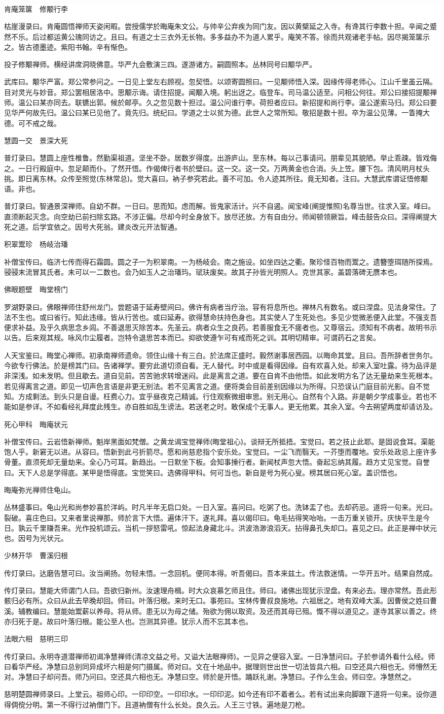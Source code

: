 肯庵笼箧　修颙行李  

枯崖漫录曰。肯庵圆悟禅师天姿闲暇。尝授儒学於晦庵朱文公。与帅辛公弃疾为同门友。因以黄檗延之入寺。有谗其行李数十担。辛闻之蹙然不乐。后过都运黄公瑰同访之。且曰。有道之士三衣外无长物。多多益办不为道人累乎。庵笑不答。徐而共观诸老手帖。因尽揭笼箧示之。皆古德墨迹。紫阳书翰。辛有惭色。  

投子修颙禅师。横经讲席洞晓佛意。华严九会敷演三四。遂游诸方。嗣圆照本。丛林同号曰颙华严。  

武库曰。颙华严富。郑公常参问之。一日见上堂左右顾视。忽契悟。以颂寄圆照曰。一见颙师悟入深。因缘传得老师心。江山千里虽云隔。目对灵光与妙音。郑公罢相居洛中。思颙示诲。请住招提。闻颙入境。躬出迓之。临登车。司马温公适至。问相公何往。郑公曰接招提颙禅师。温公曰某亦同去。联镳出郭。候於邮亭。久之忽见数十担过。温公问谁行李。荷担者应曰。新招提和尚行李。温公遂索马归。郑公曰要见华严何故先归。温公曰某已见他了。竟先归。统纪曰。学道之士以贫为德。此世人之常所知。敬招是数十担。卒为温公见薄。一眚掩大德。可不戒之哉。  

慧圆一交　景深大死  

普灯录曰。慧圆上座性椎鲁。然勤渠祖道。坚坐不卧。居数岁得度。出游庐山。至东林。每以己事请问。朋辈见其貌陋。举止乖疎。皆戏侮之。一日行殿庭中。忽足颠而仆。了然开悟。作偈俾行者书於壁曰。这一交。这一交。万两黄金也合消。头上笠。腰下包。清风明月杖头挑。即日离东林。众传至照觉(东林常总)。觉大喜曰。衲子参究若此。善不可加。令人迹其所往。竟无知者。注曰。大慧武库谓证悟修颙语。非也。  

普灯录曰。智通景深禅师。自幼不群。一日曰。思而知。虑而解。皆鬼家活计。兴不自遏。闻宝峰(阐提惟照)名尊当世。往求入室。峰曰。直须断起灭念。向空劫已前扫除玄路。不涉正偏。尽却今时全身放下。放尽还放。方有自由分。师闻顿领厥旨。峰击鼓告众曰。深得阐提大死之道。后学宜依之。因号大死翁。建炎改元开法智通。  

积翠鬻珍　杨岐治璠  

补僧宝传曰。临济七传而得石霜圆。圆之子一为积翠南。一为杨岐会。南之施设。如坐四达之衢。聚珍怪百物而鬻之。遗簪堕珥随所探焉。骎骎末流冒其氏者。未可以一二数也。会乃如玉人之治璠玙。珷玞废矣。故其子孙皆光明照人。克世其家。盖碧落碑无赝本也。  

佛眼题壁　晦堂榜门  

罗湖野录曰。佛眼禅师住舒州龙门。尝题语于延寿壁间曰。佛许有病者当疗治。容有将息所也。禅林凡有数名。或曰涅盘。见法身常住。了法不生也。或曰省行。知此违缘。皆从行苦也。或曰延寿。欲得慧命扶持色身也。其实使人了生死处也。多见少觉微恙便入此堂。不强支吾便求补益。及乎久病思念乡闾。不善退思灭除苦本。先圣云。病者众生之良药。若善服食无不瘥者也。又尊宿云。须知有不病者。故明书示以告。后来观其规。咏风巾尘履者。岂特令退思苦本而已。抑欲使遵乍可有戒而死之训。其明切精审。可谓药石之言矣。  

人天宝鉴曰。晦堂心禅师。初承南禅师遗命。领住山缘十有三白。於法席正盛时。毅然谢事居西园。以晦命其堂。且曰。吾所辞者世务尔。今欲专行佛法。於是榜其门曰。告诸禅学。要穷此道切须自看。无人替代。时中或是看得因缘。自有欢喜入处。却来入室吐露。待为品评是非深浅。如未发明。但且歇去。道自见前。苦苦驰求转增迷闷。此是离言之道。要在自肯不由他悟。如此发明方名了达无量劫来生死根本。若见得离言之道。即见一切声色言语是非更无别法。若不见离言之道。便将类会目前差别因缘以为所得。只恐误认门庭目前光影。自不觉知。方成剩法。到头只是自谩。枉费心力。宜乎昼夜克己精诚。行住观察微细审思。别无用心。自然有个入路。非是朝夕学成事业。若也不能如是参详。不如看经礼拜度此残生。亦自胜如乱生谤法。若送老之时。敢保成个无事人。更无他累。其余入室。今去朔望两度却请访及。  

死心甲科　晦庵状元  

补僧宝传曰。云岩悟新禅师。魁岸黑面如梵僧。之黄龙谒宝觉禅师(晦堂祖心)。谈辩无所抵捂。宝觉曰。若之技止此耶。是固说食耳。渠能饱人乎。新窘无以进。从容曰。悟新到此弓折箭尽。愿和尚慈悲指个安乐处。宝觉曰。一尘飞而翳天。一芥堕而覆地。安乐处政忌上座许多骨董。直须死却无量劫来。全心乃可耳。新趋出。一日默坐下板。会知事捶行者。新闻杖声忽大悟。奋起忘纳其履。趋方丈见宝觉。自誉曰。天下人总是学得底。某甲是悟得底。宝觉笑曰。选佛得甲科。何可当也。新自是号为死心叟。榜其居曰死心室。盖识悟也。  

晦庵弥光禅师住龟山。  

丛林盛事曰。龟山光和尚参妙喜於洋屿。时凡半年无启口处。一日入室。喜问曰。吃粥了也。洗钵盂了也。去却药忌。道将一句来。光曰。裂破。喜庄色曰。又来者里说禅那。师於言下大悟。遍体汗下。遂礼拜。喜以偈印曰。龟毛拈得笑咍咍。一击万重关锁开。庆快平生是今日。孰云千里赚吾来。光作投机颂云。当机一拶怒雷吼。惊起法身藏北斗。洪波浩渺浪滔天。拈得鼻孔失却口。喜见之曰。此正是禅中状元也。因号为光状元。  

少林开华　曹溪归根  

传灯录曰。达磨告慧可曰。汝当阐扬。勿轻未悟。一念回机。便同本得。听吾偈曰。吾本来兹土。传法救迷情。一华开五叶。结果自然成。  

传灯录曰。慧能大师谓门人曰。吾欲归新州。汝速理舟楫。时大众哀慕乞师且住。师曰。诸佛出现犹示涅盘。有来必去。理亦常然。吾此形骸归必有所。众曰从此去早晚却回。师曰。叶落归根。来时无口。事苑曰。宝林传曹叔良施地。六祖居之。地有双峰大溪。因曹侯之姓曰曹溪。辅教编曰。慧能始鬻薪以养母。将从师。患无以为母之储。殆欲为佣以取资。及还而其母已殂。慨不得以道见之。遂寺其家以善之。终亦归死于是。故曰叶落归根。能公至人也。岂测其异德。犹示人而不忘其本也。  

法眼六相　慈明三印  

传灯录曰。永明寺道潜禅师初谒净慧禅师(清凉文益之号。又谥大法眼禅师)。一见异之便容入室。一日净慧问曰。子於参请外看什么经。师曰看华严经。净慧曰总别同异成坏六相是何门摄属。师对曰。文在十地品中。据理则世出世一切法皆具六相。曰空还具六相也无。师懵然无对。净慧曰子却问吾。师乃问曰。空还具六相也无。净慧曰空。师於是开悟。踊跃礼谢。净慧曰。子作么生会。师曰空。净慧然之。  

慈明楚圆禅师录曰。上堂云。祖师心印。一印印空。一印印水。一印印泥。如今还有印不着者么。若有试出来向脚跟下道将一句来。设你道得倜傥分明。第一不得行过衲僧门下。且道衲僧有什么长处。良久云。人王三寸铁。遍地是刀枪。  
